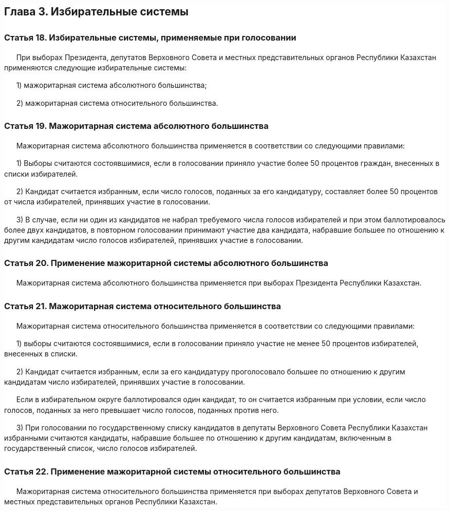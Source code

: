 ## Глава 3. Избирательные системы

### Статья 18. Избирательные системы, применяемые при голосовании

      При выборах Президента, депутатов Верховного Совета и местных представительных органов Республики Казахстан применяются следующие избирательные системы:

      1) мажоритарная система абсолютного большинства;

      2) мажоритарная система относительного большинства.

### Статья 19. Мажоритарная система абсолютного большинства

      Мажоритарная система абсолютного большинства применяется в соответствии со следующими правилами:

      1) Выборы считаются состоявшимися, если в голосовании приняло участие более 50 процентов граждан, внесенных в списки избирателей.

      2) Кандидат считается избранным, если число голосов, поданных за его кандидатуру, составляет более 50 процентов от числа избирателей, принявших участие в голосовании.

      3) В случае, если ни один из кандидатов не набрал требуемого числа голосов избирателей и при этом баллотировалось более двух кандидатов, в повторном голосовании принимают участие два кандидата, набравшие большее по отношению к другим кандидатам число голосов избирателей, принявших участие в голосовании.

### Статья 20. Применение мажоритарной системы абсолютного большинства

      Мажоритарная система абсолютного большинства применяется при выборах Президента Республики Казахстан.

### Статья 21. Мажоритарная система относительного большинства

      Мажоритарная система относительного большинства применяется в соответствии со следующими правилами:

      1) выборы считаются состоявшимися, если в голосовании приняло участие не менее 50 процентов избирателей, внесенных в списки.

      2) Кандидат считается избранным, если за его кандидатуру проголосовало большее по отношению к другим кандидатам число избирателей, принявших участие в голосовании.

      Если в избирательном округе баллотировался один кандидат, то он считается избранным при условии, если число голосов, поданных за него превышает число голосов, поданных против него.

      3) При голосовании по государственному списку кандидатов в депутаты Верховного Совета Республики Казахстан избранными считаются кандидаты, набравшие большее по отношению к другим кандидатам, включенным в государственный список, число голосов избирателей.

### Статья 22. Применение мажоритарной системы относительного большинства

      Мажоритарная система относительного большинства применяется при выборах депутатов Верховного Совета и местных представительных органов Республики Казахстан.

